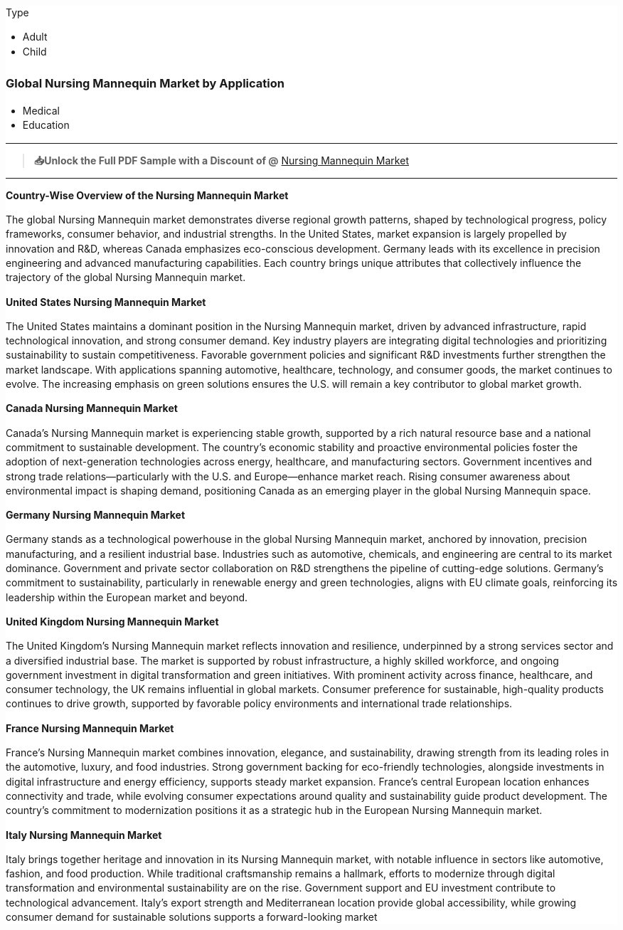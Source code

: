 Type</h3><ul><li>Adult</li><li>Child</li></ul><h3>Global Nursing Mannequin Market by Application</h3><ul><li>Medical</li><li>Education</li></ul></p><hr /><blockquote><p><strong>📥Unlock the Full PDF Sample with a Discount of @</strong> <a href="https://www.marketresearchintellect.com/ask-for-discount/?rid=1066118&amp;utm_source=Github-April&amp;utm_medium=019">Nursing Mannequin Market</a></p></blockquote><hr /><p class="" data-start="217" data-end="261"><strong data-start="217" data-end="261">Country-Wise Overview of the Nursing Mannequin Market</strong></p><p class="" data-start="263" data-end="774">The global Nursing Mannequin market demonstrates diverse regional growth patterns, shaped by technological progress, policy frameworks, consumer behavior, and industrial strengths. In the United States, market expansion is largely propelled by innovation and R&amp;D, whereas Canada emphasizes eco-conscious development. Germany leads with its excellence in precision engineering and advanced manufacturing capabilities. Each country brings unique attributes that collectively influence the trajectory of the global Nursing Mannequin market.</p><p class="" data-start="776" data-end="1421"><strong data-start="776" data-end="805">United States Nursing Mannequin Market</strong></p><p class="" data-start="776" data-end="1421">The United States maintains a dominant position in the Nursing Mannequin market, driven by advanced infrastructure, rapid technological innovation, and strong consumer demand. Key industry players are integrating digital technologies and prioritizing sustainability to sustain competitiveness. Favorable government policies and significant R&amp;D investments further strengthen the market landscape. With applications spanning automotive, healthcare, technology, and consumer goods, the market continues to evolve. The increasing emphasis on green solutions ensures the U.S. will remain a key contributor to global market growth.</p><p class="" data-start="1423" data-end="2019"><strong data-start="1423" data-end="1445">Canada Nursing Mannequin Market</strong></p><p class="" data-start="1423" data-end="2019">Canada&rsquo;s Nursing Mannequin market is experiencing stable growth, supported by a rich natural resource base and a national commitment to sustainable development. The country&rsquo;s economic stability and proactive environmental policies foster the adoption of next-generation technologies across energy, healthcare, and manufacturing sectors. Government incentives and strong trade relations&mdash;particularly with the U.S. and Europe&mdash;enhance market reach. Rising consumer awareness about environmental impact is shaping demand, positioning Canada as an emerging player in the global Nursing Mannequin space.</p><p class="" data-start="2021" data-end="2591"><strong data-start="2021" data-end="2044">Germany Nursing Mannequin Market</strong></p><p class="" data-start="2021" data-end="2591">Germany stands as a technological powerhouse in the global Nursing Mannequin market, anchored by innovation, precision manufacturing, and a resilient industrial base. Industries such as automotive, chemicals, and engineering are central to its market dominance. Government and private sector collaboration on R&amp;D strengthens the pipeline of cutting-edge solutions. Germany&rsquo;s commitment to sustainability, particularly in renewable energy and green technologies, aligns with EU climate goals, reinforcing its leadership within the European market and beyond.</p><p class="" data-start="2593" data-end="3221"><strong data-start="2593" data-end="2623">United Kingdom Nursing Mannequin Market</strong></p><p class="" data-start="2593" data-end="3221">The United Kingdom&rsquo;s Nursing Mannequin market reflects innovation and resilience, underpinned by a strong services sector and a diversified industrial base. The market is supported by robust infrastructure, a highly skilled workforce, and ongoing government investment in digital transformation and green initiatives. With prominent activity across finance, healthcare, and consumer technology, the UK remains influential in global markets. Consumer preference for sustainable, high-quality products continues to drive growth, supported by favorable policy environments and international trade relationships.</p><p class="" data-start="3223" data-end="3838"><strong data-start="3223" data-end="3245">France Nursing Mannequin Market</strong></p><p class="" data-start="3223" data-end="3838">France&rsquo;s Nursing Mannequin market combines innovation, elegance, and sustainability, drawing strength from its leading roles in the automotive, luxury, and food industries. Strong government backing for eco-friendly technologies, alongside investments in digital infrastructure and energy efficiency, supports steady market expansion. France&rsquo;s central European location enhances connectivity and trade, while evolving consumer expectations around quality and sustainability guide product development. The country&rsquo;s commitment to modernization positions it as a strategic hub in the European Nursing Mannequin market.</p><p class="" data-start="3840" data-end="4422"><strong data-start="3840" data-end="3861">Italy Nursing Mannequin Market</strong></p><p class="" data-start="3840" data-end="4422">Italy brings together heritage and innovation in its Nursing Mannequin market, with notable influence in sectors like automotive, fashion, and food production. While traditional craftsmanship remains a hallmark, efforts to modernize through digital transformation and environmental sustainability are on the rise. Government support and EU investment contribute to technological advancement. Italy&rsquo;s export strength and Mediterranean location provide global accessibility, while growing consumer demand for sustainable solutions supports a forward-looking market